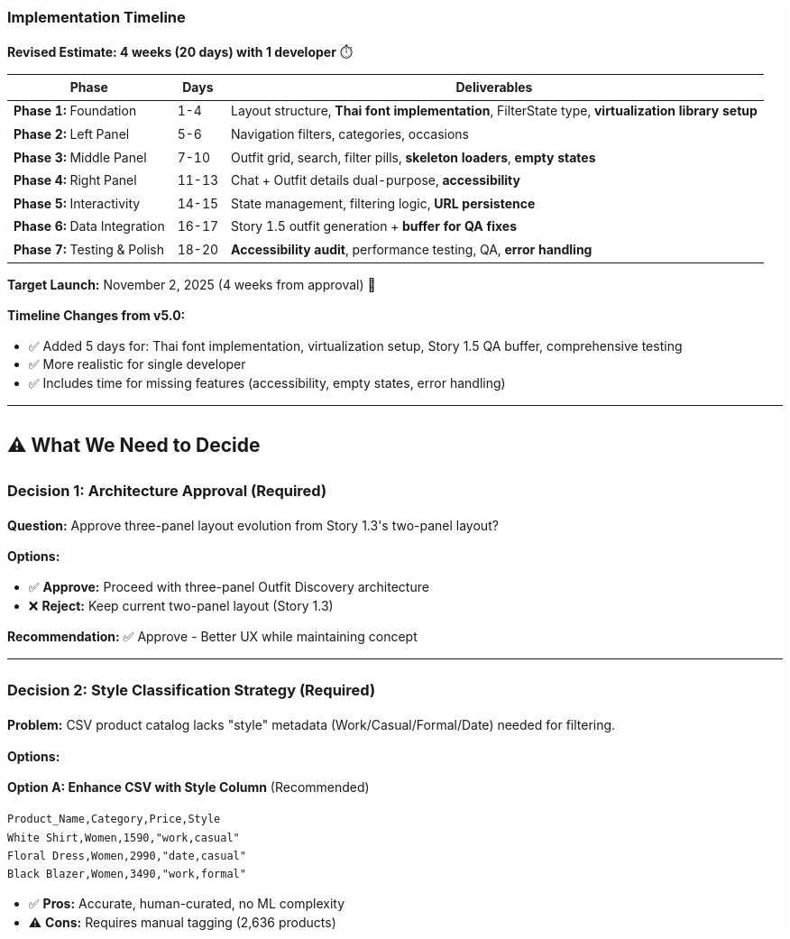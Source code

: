 ### Implementation Timeline

**Revised Estimate: 4 weeks (20 days) with 1 developer** ⏱️

| Phase | Days | Deliverables |
|-------|------|--------------|
| **Phase 1:** Foundation | 1-4 | Layout structure, **Thai font implementation**, FilterState type, **virtualization library setup** |
| **Phase 2:** Left Panel | 5-6 | Navigation filters, categories, occasions |
| **Phase 3:** Middle Panel | 7-10 | Outfit grid, search, filter pills, **skeleton loaders**, **empty states** |
| **Phase 4:** Right Panel | 11-13 | Chat + Outfit details dual-purpose, **accessibility** |
| **Phase 5:** Interactivity | 14-15 | State management, filtering logic, **URL persistence** |
| **Phase 6:** Data Integration | 16-17 | Story 1.5 outfit generation + **buffer for QA fixes** |
| **Phase 7:** Testing & Polish | 18-20 | **Accessibility audit**, performance testing, QA, **error handling** |

**Target Launch:** November 2, 2025 (4 weeks from approval) 📅

**Timeline Changes from v5.0:**
- ✅ Added 5 days for: Thai font implementation, virtualization setup, Story 1.5 QA buffer, comprehensive testing
- ✅ More realistic for single developer
- ✅ Includes time for missing features (accessibility, empty states, error handling)

---

## ⚠️ What We Need to Decide

### Decision 1: Architecture Approval (Required)
**Question:** Approve three-panel layout evolution from Story 1.3's two-panel layout?

**Options:**
- ✅ **Approve:** Proceed with three-panel Outfit Discovery architecture
- ❌ **Reject:** Keep current two-panel layout (Story 1.3)

**Recommendation:** ✅ Approve - Better UX while maintaining concept

---

### Decision 2: Style Classification Strategy (Required)
**Problem:** CSV product catalog lacks "style" metadata (Work/Casual/Formal/Date) needed for filtering.

**Options:**

**Option A: Enhance CSV with Style Column** (Recommended)
```csv
Product_Name,Category,Price,Style
White Shirt,Women,1590,"work,casual"
Floral Dress,Women,2990,"date,casual"
Black Blazer,Women,3490,"work,formal"
```
- ✅ **Pros:** Accurate, human-curated, no ML complexity
- ⚠️ **Cons:** Requires manual tagging (2,636 products)
